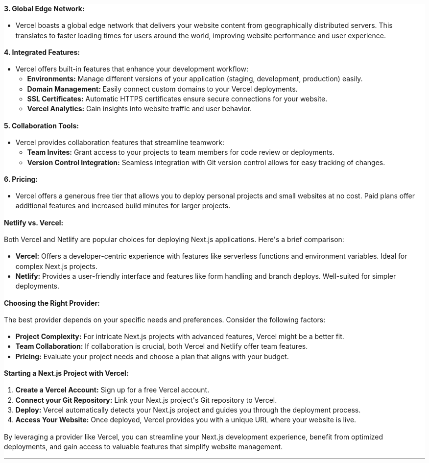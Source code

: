 **3. Global Edge Network:**

* Vercel boasts a global edge network that delivers your website content from geographically distributed servers. This translates to faster loading times for users around the world, improving website performance and user experience.

**4. Integrated Features:**

* Vercel offers built-in features that enhance your development workflow:
    * **Environments:** Manage different versions of your application (staging, development, production) easily.
    * **Domain Management:** Easily connect custom domains to your Vercel deployments.
    * **SSL Certificates:** Automatic HTTPS certificates ensure secure connections for your website.
    * **Vercel Analytics:** Gain insights into website traffic and user behavior.

**5. Collaboration Tools:**

* Vercel provides collaboration features that streamline teamwork:
    * **Team Invites:** Grant access to your projects to team members for code review or deployments.
    * **Version Control Integration:** Seamless integration with Git version control allows for easy tracking of changes.

**6. Pricing:**

* Vercel offers a generous free tier that allows you to deploy personal projects and small websites at no cost. Paid plans offer additional features and increased build minutes for larger projects.

**Netlify vs. Vercel:**

Both Vercel and Netlify are popular choices for deploying Next.js applications. Here's a brief comparison:

* **Vercel:** Offers a developer-centric experience with features like serverless functions and environment variables. Ideal for complex Next.js projects.
* **Netlify:** Provides a user-friendly interface and features like form handling and branch deploys. Well-suited for simpler deployments.

**Choosing the Right Provider:**

The best provider depends on your specific needs and preferences. Consider the following factors:

* **Project Complexity:** For intricate Next.js projects with advanced features, Vercel might be a better fit.
* **Team Collaboration:** If collaboration is crucial, both Vercel and Netlify offer team features.
* **Pricing:** Evaluate your project needs and choose a plan that aligns with your budget.

**Starting a Next.js Project with Vercel:**

1. **Create a Vercel Account:** Sign up for a free Vercel account.
2. **Connect your Git Repository:** Link your Next.js project's Git repository to Vercel.
3. **Deploy:** Vercel automatically detects your Next.js project and guides you through the deployment process.
4. **Access Your Website:** Once deployed, Vercel provides you with a unique URL where your website is live.

By leveraging a provider like Vercel, you can streamline your Next.js development experience, benefit from optimized deployments, and gain access to valuable features that simplify website management. 

---